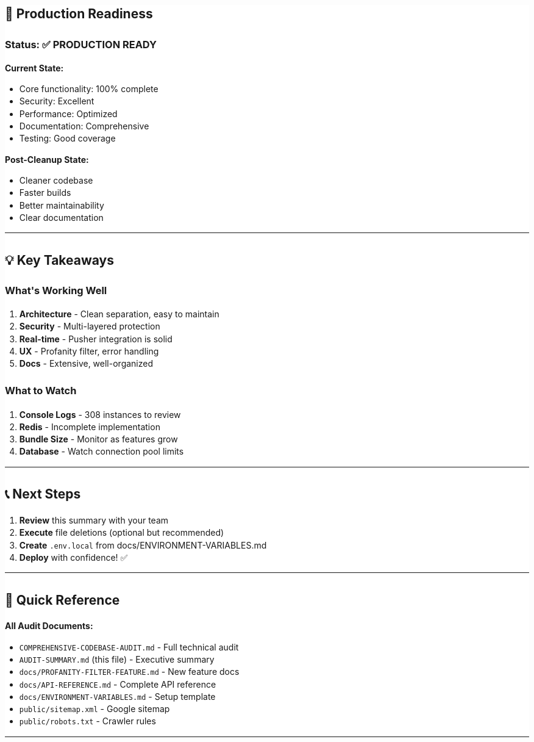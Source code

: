 ## 🚀 Production Readiness

### Status: ✅ **PRODUCTION READY**

**Current State:**
- Core functionality: 100% complete
- Security: Excellent
- Performance: Optimized
- Documentation: Comprehensive
- Testing: Good coverage

**Post-Cleanup State:**
- Cleaner codebase
- Faster builds
- Better maintainability
- Clear documentation

---

## 💡 Key Takeaways

### What's Working Well
1. **Architecture** - Clean separation, easy to maintain
2. **Security** - Multi-layered protection
3. **Real-time** - Pusher integration is solid
4. **UX** - Profanity filter, error handling
5. **Docs** - Extensive, well-organized

### What to Watch
1. **Console Logs** - 308 instances to review
2. **Redis** - Incomplete implementation
3. **Bundle Size** - Monitor as features grow
4. **Database** - Watch connection pool limits

---

## 📞 Next Steps

1. **Review** this summary with your team
2. **Execute** file deletions (optional but recommended)
3. **Create** `.env.local` from docs/ENVIRONMENT-VARIABLES.md
4. **Deploy** with confidence! ✅

---

## 📁 Quick Reference

**All Audit Documents:**
- `COMPREHENSIVE-CODEBASE-AUDIT.md` - Full technical audit
- `AUDIT-SUMMARY.md` (this file) - Executive summary
- `docs/PROFANITY-FILTER-FEATURE.md` - New feature docs
- `docs/API-REFERENCE.md` - Complete API reference
- `docs/ENVIRONMENT-VARIABLES.md` - Setup template
- `public/sitemap.xml` - Google sitemap
- `public/robots.txt` - Crawler rules

---